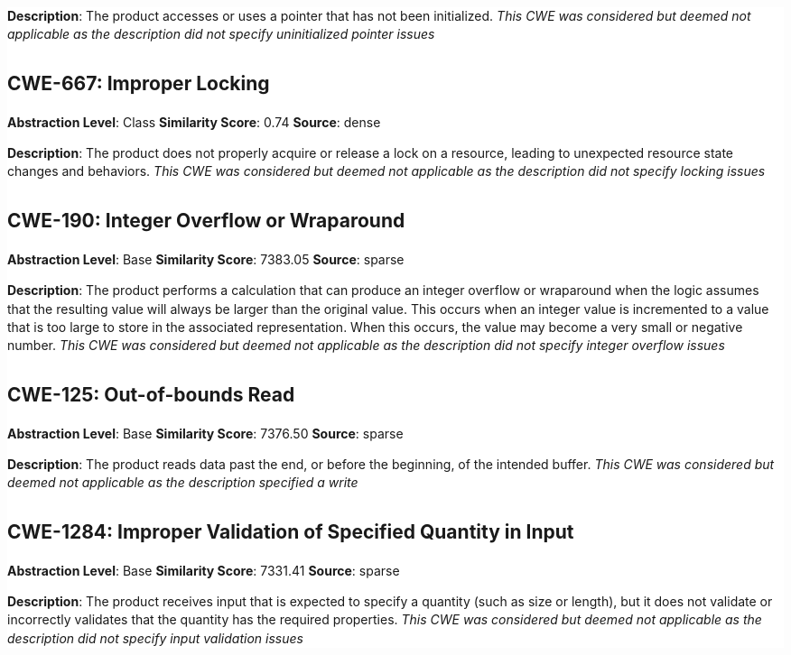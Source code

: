 **Description**:
The product accesses or uses a pointer that has not been initialized.
*This CWE was considered but deemed not applicable as the description did not specify uninitialized pointer issues*

## CWE-667: Improper Locking
**Abstraction Level**: Class
**Similarity Score**: 0.74
**Source**: dense

**Description**:
The product does not properly acquire or release a lock on a resource, leading to unexpected resource state changes and behaviors.
*This CWE was considered but deemed not applicable as the description did not specify locking issues*

## CWE-190: Integer Overflow or Wraparound
**Abstraction Level**: Base
**Similarity Score**: 7383.05
**Source**: sparse

**Description**:
The product performs a calculation that can
         produce an integer overflow or wraparound when the logic
         assumes that the resulting value will always be larger than
         the original value. This occurs when an integer value is
         incremented to a value that is too large to store in the
         associated representation. When this occurs, the value may
         become a very small or negative number.
*This CWE was considered but deemed not applicable as the description did not specify integer overflow issues*

## CWE-125: Out-of-bounds Read
**Abstraction Level**: Base
**Similarity Score**: 7376.50
**Source**: sparse

**Description**:
The product reads data past the end, or before the beginning, of the intended buffer.
*This CWE was considered but deemed not applicable as the description specified a write*

## CWE-1284: Improper Validation of Specified Quantity in Input
**Abstraction Level**: Base
**Similarity Score**: 7331.41
**Source**: sparse

**Description**:
The product receives input that is expected to specify a quantity (such as size or length), but it does not validate or incorrectly validates that the quantity has the required properties.
*This CWE was considered but deemed not applicable as the description did not specify input validation issues*

